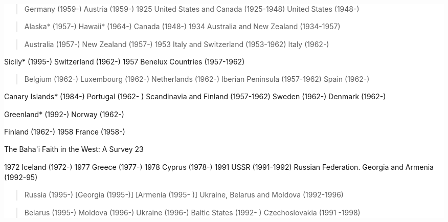 > Germany (1959-)
> Austria (1959-)
1925   United States and Canada (1925-1948)
United States (1948-)

> Alaska* (1957-)
> Hawaii* (1964-)
Canada (1948-)
1934   Australia and New Zealand (1934-1957)

> Australia (1957-)
> New Zealand (1957-)
1953   Italy and Switzerland (1953-1962)
Italy (1962-)

Sicily* (1995-)
Switzerland (1962-)
1957 Benelux Countries (1957-1962)

> Belgium (1962-)
> Luxembourg (1962-)
> Netherlands (1962-)
Iberian Peninsula (1957-1962)
Spain (1962-)

Canary Islands* (1984-)
Portugal (1962- )
Scandinavia and Finland (1957-1962)
Sweden (1962-)
Denmark (1962-)

Greenland* (1992-)
Norway (1962-)

Finland (1962-)
1958   France (1958-)

The Baha'i Faith in the West: A Survey       23

1972    Iceland (1972-)
1977    Greece (1977-)
1978    Cyprus (1978-)
1991    USSR (1991-1992)
Russian Federation. Georgia and Armenia (1992-95)

> Russia (1995-)
> [Georgia (1995-)]
> [Armenia (1995- )]
Ukraine, Belarus and Moldova (1992-1996)

> Belarus (1995-)
> Moldova (1996-)
> Ukraine (1996-)
> Baltic States (1992- )
Czechoslovakia (1991 -1998)
